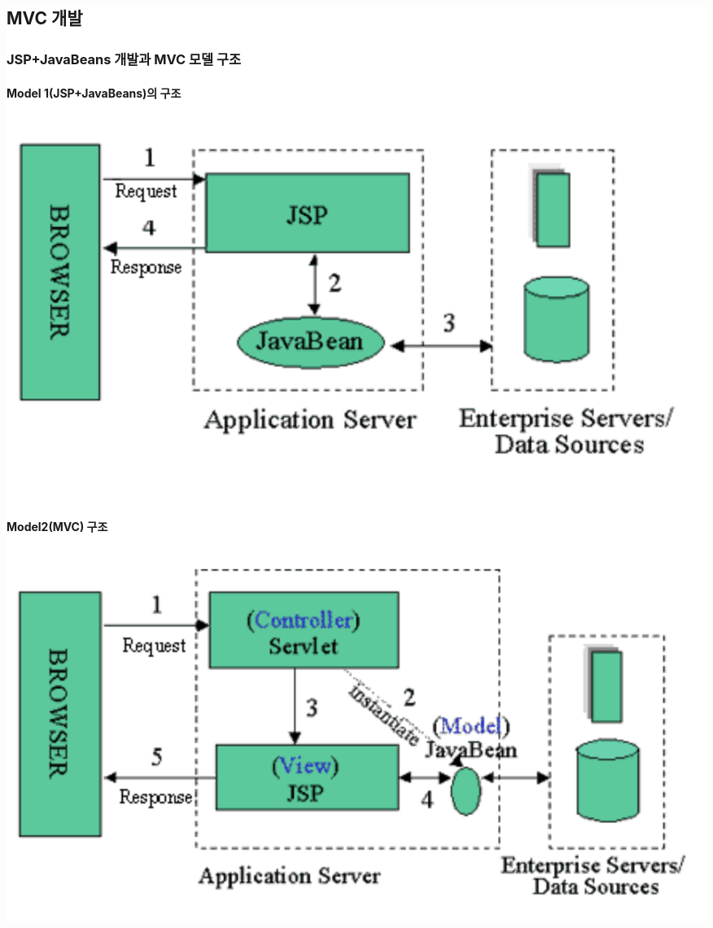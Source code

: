 

## MVC 개발

### JSP+JavaBeans 개발과 MVC 모델 구조

#### Model 1(JSP+JavaBeans)의 구조 

![image-20211005093841724](SpringMVC_1005.assets/image-20211005093841724.png)



#### Model2(MVC) 구조

![image-20211005093900406](SpringMVC_1005.assets/image-20211005093900406.png)
